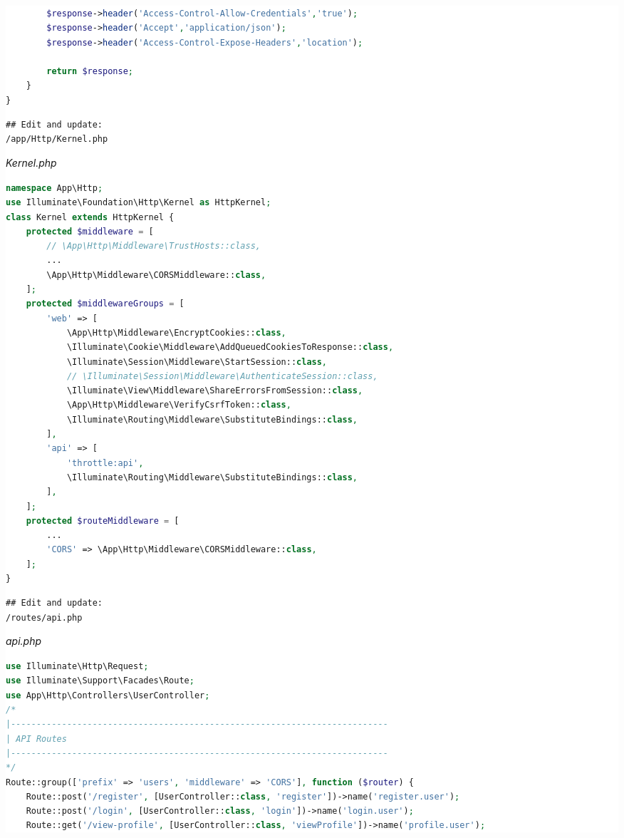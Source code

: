 ```php
        $response->header('Access-Control-Allow-Credentials','true');
        $response->header('Accept','application/json');
        $response->header('Access-Control-Expose-Headers','location');

        return $response;
    }
}
```
   
   
    ## Edit and update:
    /app/Http/Kernel.php


*Kernel.php*
```php
namespace App\Http;
use Illuminate\Foundation\Http\Kernel as HttpKernel;
class Kernel extends HttpKernel {
    protected $middleware = [
        // \App\Http\Middleware\TrustHosts::class,
        ...
        \App\Http\Middleware\CORSMiddleware::class,
    ];
    protected $middlewareGroups = [
        'web' => [
            \App\Http\Middleware\EncryptCookies::class,
            \Illuminate\Cookie\Middleware\AddQueuedCookiesToResponse::class,
            \Illuminate\Session\Middleware\StartSession::class,
            // \Illuminate\Session\Middleware\AuthenticateSession::class,
            \Illuminate\View\Middleware\ShareErrorsFromSession::class,
            \App\Http\Middleware\VerifyCsrfToken::class,
            \Illuminate\Routing\Middleware\SubstituteBindings::class,
        ],
        'api' => [
            'throttle:api',
            \Illuminate\Routing\Middleware\SubstituteBindings::class,
        ],
    ];
    protected $routeMiddleware = [
        ...
        'CORS' => \App\Http\Middleware\CORSMiddleware::class,
    ];
}
```

    
    ## Edit and update:
    /routes/api.php


*api.php*
```php
use Illuminate\Http\Request;
use Illuminate\Support\Facades\Route;
use App\Http\Controllers\UserController;
/*
|--------------------------------------------------------------------------
| API Routes
|--------------------------------------------------------------------------
*/
Route::group(['prefix' => 'users', 'middleware' => 'CORS'], function ($router) {
    Route::post('/register', [UserController::class, 'register'])->name('register.user');
    Route::post('/login', [UserController::class, 'login'])->name('login.user');
    Route::get('/view-profile', [UserController::class, 'viewProfile'])->name('profile.user');
```